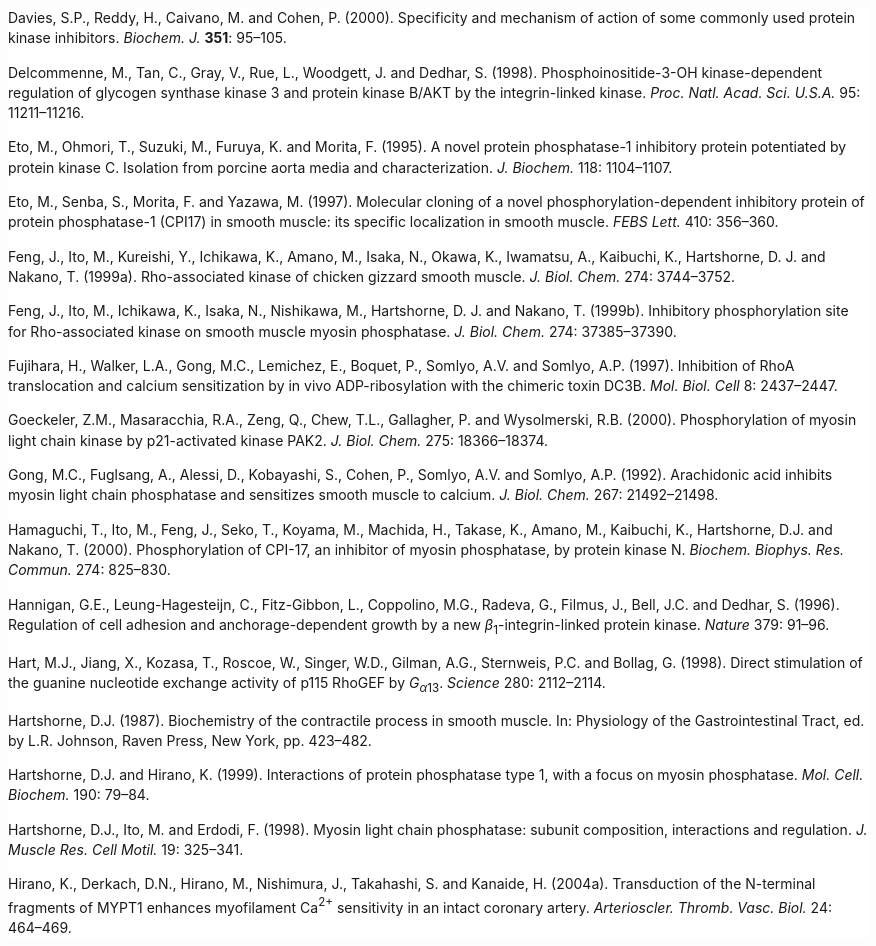 Davies, S.P., Reddy, H., Caivano, M. and Cohen, P. (2000). Specificity and mechanism of action of some commonly used protein kinase inhibitors. *Biochem. J.* **351**: 95–105.

Delcommenne, M., Tan, C., Gray, V., Rue, L., Woodgett, J. and Dedhar, S. (1998). Phosphoinositide-3-OH kinase-dependent regulation of glycogen synthase kinase 3 and protein kinase B/AKT by
the integrin-linked kinase. *Proc. Natl. Acad. Sci. U.S.A.* 95: 11211–11216.

Eto, M., Ohmori, T., Suzuki, M., Furuya, K. and Morita, F. (1995). A novel protein phosphatase-1 inhibitory protein potentiated by protein kinase C. Isolation from porcine aorta media and characterization. *J. Biochem.* 118: 1104–1107.

Eto, M., Senba, S., Morita, F. and Yazawa, M. (1997). Molecular cloning of a novel phosphorylation-dependent inhibitory protein of protein phosphatase-1 (CPI17) in smooth muscle: its specific localization in smooth muscle. *FEBS Lett.* 410: 356–360.

Feng, J., Ito, M., Kureishi, Y., Ichikawa, K., Amano, M., Isaka, N., Okawa, K., Iwamatsu, A., Kaibuchi, K., Hartshorne, D. J. and Nakano, T. (1999a). Rho-associated kinase of chicken gizzard smooth muscle. *J. Biol. Chem.* 274: 3744–3752.

Feng, J., Ito, M., Ichikawa, K., Isaka, N., Nishikawa, M., Hartshorne, D. J. and Nakano, T. (1999b). Inhibitory phosphorylation site for Rho-associated kinase on smooth muscle myosin phosphatase. *J. Biol. Chem.* 274: 37385–37390.

Fujihara, H., Walker, L.A., Gong, M.C., Lemichez, E., Boquet, P., Somlyo, A.V. and Somlyo, A.P. (1997). Inhibition of RhoA translocation and calcium sensitization by in vivo ADP-ribosylation with the chimeric toxin DC3B. *Mol. Biol. Cell* 8: 2437–2447.

Goeckeler, Z.M., Masaracchia, R.A., Zeng, Q., Chew, T.L., Gallagher, P. and Wysolmerski, R.B. (2000). Phosphorylation of myosin light chain kinase by p21-activated kinase PAK2. *J. Biol. Chem.* 275: 18366–18374.

Gong, M.C., Fuglsang, A., Alessi, D., Kobayashi, S., Cohen, P., Somlyo, A.V. and Somlyo, A.P. (1992). Arachidonic acid inhibits myosin light chain phosphatase and sensitizes smooth muscle to calcium. *J. Biol. Chem.* 267: 21492–21498.

Hamaguchi, T., Ito, M., Feng, J., Seko, T., Koyama, M., Machida, H., Takase, K., Amano, M., Kaibuchi, K., Hartshorne, D.J. and Nakano, T. (2000). Phosphorylation of CPI-17, an inhibitor of myosin phosphatase, by protein kinase N. *Biochem. Biophys. Res. Commun.* 274: 825–830.

Hannigan, G.E., Leung-Hagesteijn, C., Fitz-Gibbon, L., Coppolino, M.G., Radeva, G., Filmus, J., Bell, J.C. and Dedhar, S. (1996). Regulation of cell adhesion and anchorage-dependent growth by a new $\beta_1$-integrin-linked protein kinase. *Nature* 379: 91–96.

Hart, M.J., Jiang, X., Kozasa, T., Roscoe, W., Singer, W.D., Gilman, A.G., Sternweis, P.C. and Bollag, G. (1998). Direct stimulation of the guanine nucleotide exchange activity of p115 RhoGEF by $G_{\alpha 13}$. *Science* 280: 2112–2114.

Hartshorne, D.J. (1987). Biochemistry of the contractile process in smooth muscle. In: Physiology of the Gastrointestinal Tract, ed. by L.R. Johnson, Raven Press, New York, pp. 423–482.

Hartshorne, D.J. and Hirano, K. (1999). Interactions of protein phosphatase type 1, with a focus on myosin phosphatase. *Mol. Cell. Biochem.* 190: 79–84.

Hartshorne, D.J., Ito, M. and Erdodi, F. (1998). Myosin light chain phosphatase: subunit composition, interactions and regulation. *J. Muscle Res. Cell Motil.* 19: 325–341.

Hirano, K., Derkach, D.N., Hirano, M., Nishimura, J., Takahashi, S. and Kanaide, H. (2004a). Transduction of the N-terminal fragments of MYPT1 enhances myofilament Ca${}^{2+}$ sensitivity in an intact coronary artery. *Arterioscler. Thromb. Vasc. Biol.* 24: 464–469.
